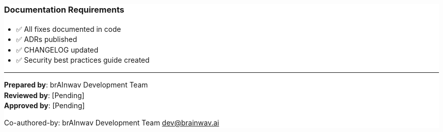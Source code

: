 ### Documentation Requirements
- ✅ All fixes documented in code
- ✅ ADRs published
- ✅ CHANGELOG updated
- ✅ Security best practices guide created

---

**Prepared by**: brAInwav Development Team  
**Reviewed by**: [Pending]  
**Approved by**: [Pending]

Co-authored-by: brAInwav Development Team <dev@brainwav.ai>
